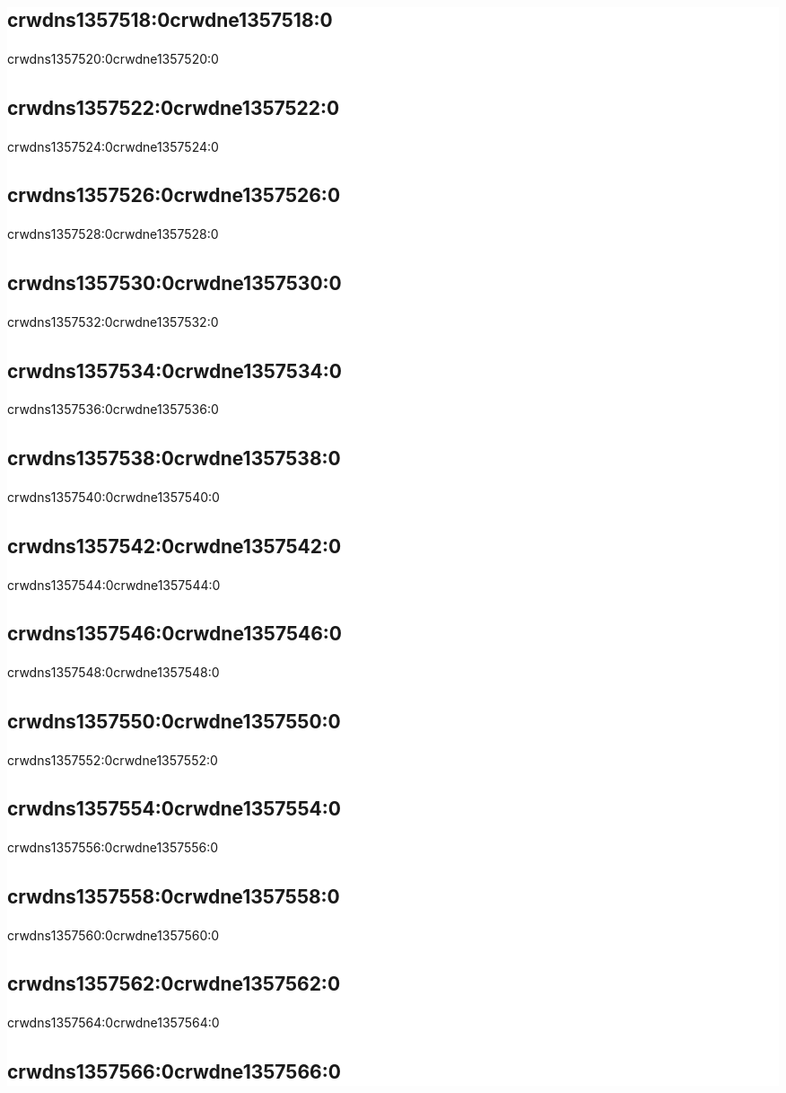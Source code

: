 ## crwdns1357518:0crwdne1357518:0

crwdns1357520:0crwdne1357520:0

## crwdns1357522:0crwdne1357522:0

crwdns1357524:0crwdne1357524:0

## crwdns1357526:0crwdne1357526:0

crwdns1357528:0crwdne1357528:0

## crwdns1357530:0crwdne1357530:0

crwdns1357532:0crwdne1357532:0

## crwdns1357534:0crwdne1357534:0

crwdns1357536:0crwdne1357536:0

## crwdns1357538:0crwdne1357538:0

crwdns1357540:0crwdne1357540:0

## crwdns1357542:0crwdne1357542:0

crwdns1357544:0crwdne1357544:0

## crwdns1357546:0crwdne1357546:0

crwdns1357548:0crwdne1357548:0

## crwdns1357550:0crwdne1357550:0

crwdns1357552:0crwdne1357552:0

## crwdns1357554:0crwdne1357554:0

crwdns1357556:0crwdne1357556:0

## crwdns1357558:0crwdne1357558:0

crwdns1357560:0crwdne1357560:0

## crwdns1357562:0crwdne1357562:0

crwdns1357564:0crwdne1357564:0

## crwdns1357566:0crwdne1357566:0
